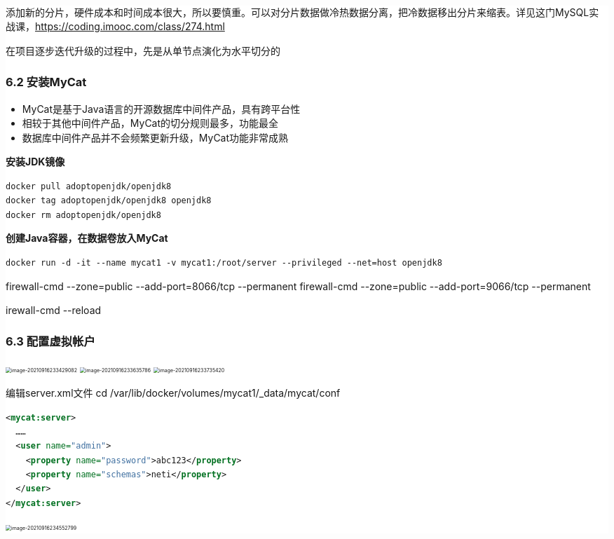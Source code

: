 添加新的分片，硬件成本和时间成本很大，所以要慎重。可以对分片数据做冷热数据分离，把冷数据移出分片来缩表。详见这门MySQL实战课，https://coding.imooc.com/class/274.html



在项目逐步迭代升级的过程中，先是从单节点演化为水平切分的



### 6.2 安装MyCat

- MyCat是基于Java语言的开源数据库中间件产品，具有跨平台性
- 相较于其他中间件产品，MyCat的切分规则最多，功能最全
- 数据库中间件产品并不会频繁更新升级，MyCat功能非常成熟

**安装JDK镜像**

```shell
docker pull adoptopenjdk/openjdk8
docker tag adoptopenjdk/openjdk8 openjdk8
docker rm adoptopenjdk/openjdk8
```

**创建Java容器，在数据卷放入MyCat**

```shell
docker run -d -it --name mycat1 -v mycat1:/root/server --privileged --net=host openjdk8
```

firewall-cmd --zone=public --add-port=8066/tcp --permanent
firewall-cmd --zone=public --add-port=9066/tcp --permanent

irewall-cmd --reload

### 6.3 配置虚拟帐户

<img src="C:\Users\86132\AppData\Roaming\Typora\typora-user-images\image-20210916233429082.png" alt="image-20210916233429082" style="zoom:50%;" />

<img src="C:\Users\86132\AppData\Roaming\Typora\typora-user-images\image-20210916233635786.png" alt="image-20210916233635786" style="zoom:50%;" />

<img src="C:\Users\86132\AppData\Roaming\Typora\typora-user-images\image-20210916233735420.png" alt="image-20210916233735420" style="zoom:50%;" />



编辑server.xml文件  cd  /var/lib/docker/volumes/mycat1/_data/mycat/conf

```xml
<mycat:server>
  ……  
  <user name="admin">
    <property name="password">abc123</property>
    <property name="schemas">neti</property>
  </user>
</mycat:server>
```



<img src="C:\Users\86132\AppData\Roaming\Typora\typora-user-images\image-20210916234552799.png" alt="image-20210916234552799" style="zoom:50%;" />
